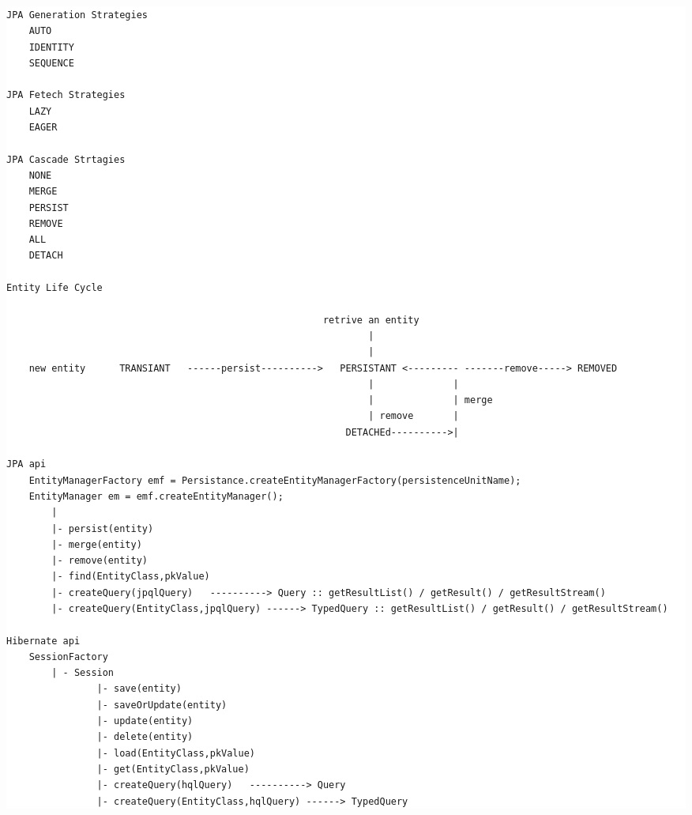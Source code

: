     JPA Generation Strategies
        AUTO
        IDENTITY
        SEQUENCE

    JPA Fetech Strategies
        LAZY
        EAGER

    JPA Cascade Strtagies
        NONE
        MERGE
        PERSIST
        REMOVE
        ALL
        DETACH

    Entity Life Cycle

                                                            retrive an entity
                                                                    |
                                                                    |
        new entity      TRANSIANT   ------persist---------->   PERSISTANT <--------- -------remove-----> REMOVED
                                                                    |              |
                                                                    |              | merge
                                                                    | remove       |
                                                                DETACHEd---------->|

    JPA api
        EntityManagerFactory emf = Persistance.createEntityManagerFactory(persistenceUnitName);
        EntityManager em = emf.createEntityManager();
            |
            |- persist(entity)
            |- merge(entity)
            |- remove(entity)
            |- find(EntityClass,pkValue)
            |- createQuery(jpqlQuery)   ----------> Query :: getResultList() / getResult() / getResultStream()
            |- createQuery(EntityClass,jpqlQuery) ------> TypedQuery :: getResultList() / getResult() / getResultStream()

    Hibernate api
        SessionFactory
            | - Session
                    |- save(entity)
                    |- saveOrUpdate(entity)
                    |- update(entity)
                    |- delete(entity)
                    |- load(EntityClass,pkValue)
                    |- get(EntityClass,pkValue)
                    |- createQuery(hqlQuery)   ----------> Query 
                    |- createQuery(EntityClass,hqlQuery) ------> TypedQuery 